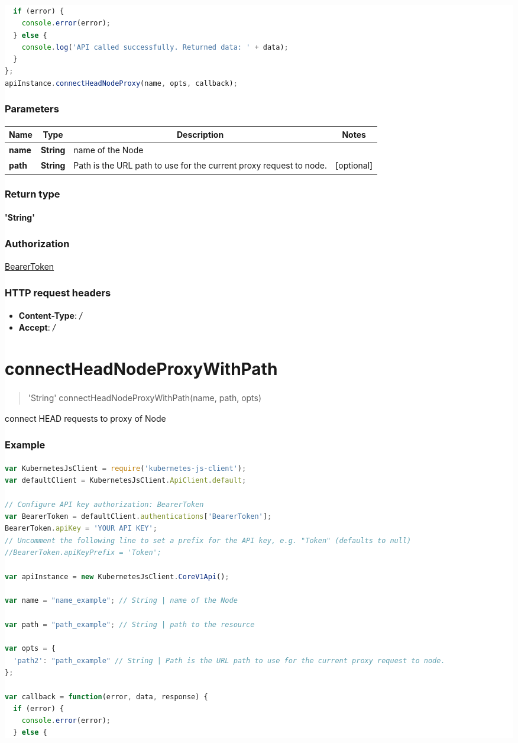 ```javascript
  if (error) {
    console.error(error);
  } else {
    console.log('API called successfully. Returned data: ' + data);
  }
};
apiInstance.connectHeadNodeProxy(name, opts, callback);
```

### Parameters

Name | Type | Description  | Notes
------------- | ------------- | ------------- | -------------
 **name** | **String**| name of the Node | 
 **path** | **String**| Path is the URL path to use for the current proxy request to node. | [optional] 

### Return type

**&#39;String&#39;**

### Authorization

[BearerToken](../README.md#BearerToken)

### HTTP request headers

 - **Content-Type**: */*
 - **Accept**: */*

<a name="connectHeadNodeProxyWithPath"></a>
# **connectHeadNodeProxyWithPath**
> &#39;String&#39; connectHeadNodeProxyWithPath(name, path, opts)



connect HEAD requests to proxy of Node

### Example
```javascript
var KubernetesJsClient = require('kubernetes-js-client');
var defaultClient = KubernetesJsClient.ApiClient.default;

// Configure API key authorization: BearerToken
var BearerToken = defaultClient.authentications['BearerToken'];
BearerToken.apiKey = 'YOUR API KEY';
// Uncomment the following line to set a prefix for the API key, e.g. "Token" (defaults to null)
//BearerToken.apiKeyPrefix = 'Token';

var apiInstance = new KubernetesJsClient.CoreV1Api();

var name = "name_example"; // String | name of the Node

var path = "path_example"; // String | path to the resource

var opts = { 
  'path2': "path_example" // String | Path is the URL path to use for the current proxy request to node.
};

var callback = function(error, data, response) {
  if (error) {
    console.error(error);
  } else {
```